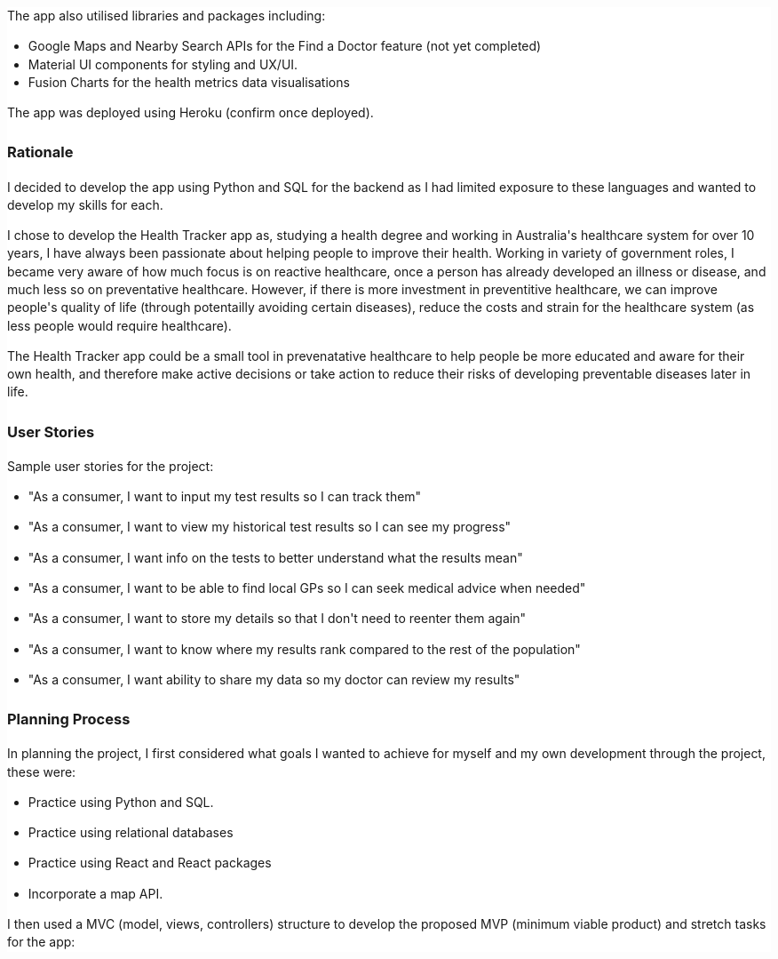 The app also utilised libraries and packages including:
- Google Maps and Nearby Search APIs for the Find a Doctor feature (not yet completed)
- Material UI components for styling and UX/UI.
- Fusion Charts for the health metrics data visualisations

The app was deployed using Heroku (confirm once deployed).

### Rationale

I decided to develop the app using Python and SQL for the backend as I had limited exposure to these languages and wanted to develop my skills for each.

I chose to develop the Health Tracker app as, studying a health degree and working in Australia's healthcare system for over 10 years, I have always been passionate about helping people to improve their health. Working in variety of government roles, I became very aware of how much focus is on reactive healthcare, once a person has already developed an illness or disease, and much less so on preventative healthcare. However, if there is more investment in preventitive healthcare, we can improve people's quality of life (through potentailly avoiding certain diseases), reduce the costs and strain for the healthcare system (as less people would require healthcare). 

The Health Tracker app could be a small tool in prevenatative healthcare to help people be more educated and aware for their own health, and therefore make active decisions or take action to reduce their risks of developing preventable diseases later in life.

### User Stories

Sample user stories for the project:

- "As a consumer, I want to input my test results so I can track them"

- "As a consumer, I want to view my historical test results so I can see my progress"

- "As a consumer, I want info on the tests to better understand what the results mean"

- "As a consumer, I want to be able to find local GPs so I can seek medical advice when needed"

- "As a consumer, I want to store my details so that I don't need to reenter them again"

- "As a consumer, I want to know where my results rank compared to the rest of the population"

- "As a consumer, I want ability to share my data so my doctor can review my results"

### Planning Process

In planning the project, I first considered what goals I wanted to achieve for myself and my own development through the project, these were:

- Practice using Python and SQL.

- Practice using relational databases

- Practice using React and React packages

- Incorporate a map API.

I then used a MVC (model, views, controllers) structure to develop the proposed MVP (minimum viable product) and stretch tasks for the app:
